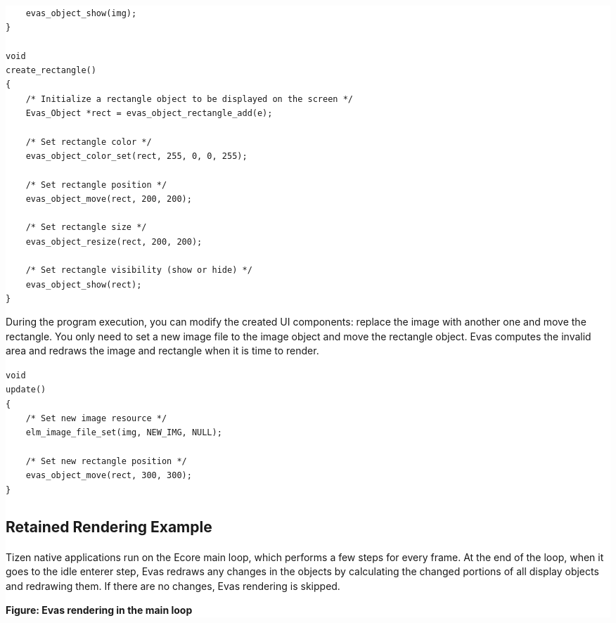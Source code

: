   ```
      evas_object_show(img);
  }

  void
  create_rectangle()
  {
      /* Initialize a rectangle object to be displayed on the screen */
      Evas_Object *rect = evas_object_rectangle_add(e);

      /* Set rectangle color */
      evas_object_color_set(rect, 255, 0, 0, 255);

      /* Set rectangle position */
      evas_object_move(rect, 200, 200);

      /* Set rectangle size */
      evas_object_resize(rect, 200, 200);

      /* Set rectangle visibility (show or hide) */
      evas_object_show(rect);
  }
  ```

  During the program execution, you can modify the created UI components: replace the image with another one and move the rectangle. You only need to set a new image file to the image object and move the rectangle object. Evas computes the invalid area and redraws the image and rectangle when it is time to render.

  ```
  void
  update()
  {
      /* Set new image resource */
      elm_image_file_set(img, NEW_IMG, NULL);

      /* Set new rectangle position */
      evas_object_move(rect, 300, 300);
  }
  ```

## Retained Rendering Example

Tizen native applications run on the Ecore main loop, which performs a few steps for every frame. At the end of the loop, when it goes to the idle enterer step, Evas redraws any changes in the objects by calculating the changed portions of all display objects and redrawing them. If there are no changes, Evas rendering is skipped.

**Figure: Evas rendering in the main loop**
